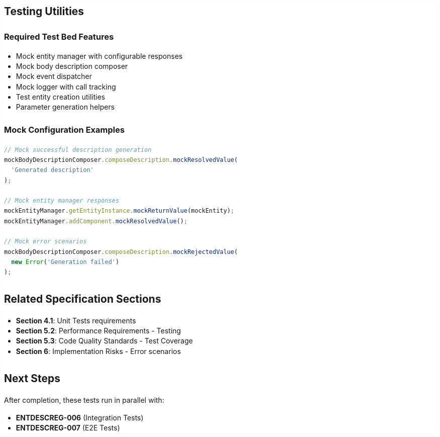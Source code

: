 ## Testing Utilities

### Required Test Bed Features

- Mock entity manager with configurable responses
- Mock body description composer
- Mock event dispatcher
- Mock logger with call tracking
- Test entity creation utilities
- Parameter generation helpers

### Mock Configuration Examples

```javascript
// Mock successful description generation
mockBodyDescriptionComposer.composeDescription.mockResolvedValue(
  'Generated description'
);

// Mock entity manager responses
mockEntityManager.getEntityInstance.mockReturnValue(mockEntity);
mockEntityManager.addComponent.mockResolvedValue();

// Mock error scenarios
mockBodyDescriptionComposer.composeDescription.mockRejectedValue(
  new Error('Generation failed')
);
```

## Related Specification Sections

- **Section 4.1**: Unit Tests requirements
- **Section 5.2**: Performance Requirements - Testing
- **Section 5.3**: Code Quality Standards - Test Coverage
- **Section 6**: Implementation Risks - Error scenarios

## Next Steps

After completion, these tests run in parallel with:

- **ENTDESCREG-006** (Integration Tests)
- **ENTDESCREG-007** (E2E Tests)
